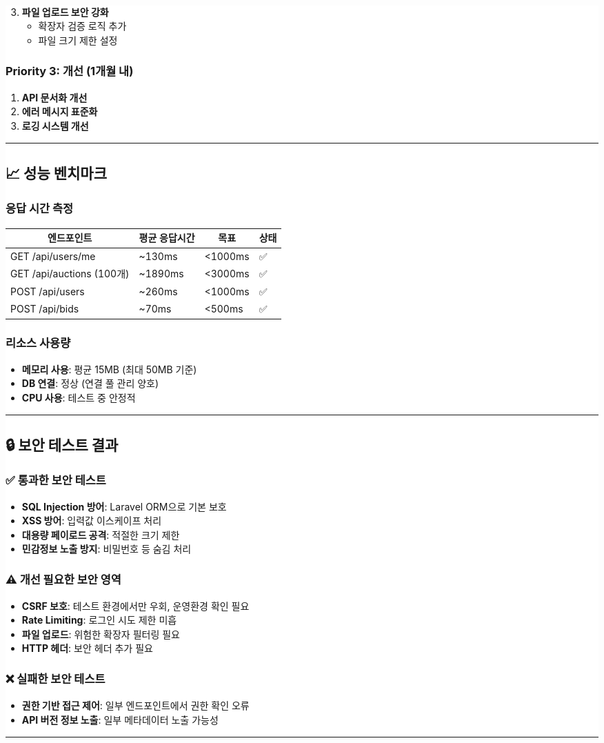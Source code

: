 3. **파일 업로드 보안 강화**
   - 확장자 검증 로직 추가
   - 파일 크기 제한 설정

### Priority 3: 개선 (1개월 내)
1. **API 문서화 개선**
2. **에러 메시지 표준화**
3. **로깅 시스템 개선**

---

## 📈 성능 벤치마크

### 응답 시간 측정
| 엔드포인트 | 평균 응답시간 | 목표 | 상태 |
|-----------|--------------|------|------|
| GET /api/users/me | ~130ms | <1000ms | ✅ |
| GET /api/auctions (100개) | ~1890ms | <3000ms | ✅ |
| POST /api/users | ~260ms | <1000ms | ✅ |
| POST /api/bids | ~70ms | <500ms | ✅ |

### 리소스 사용량
- **메모리 사용**: 평균 15MB (최대 50MB 기준)
- **DB 연결**: 정상 (연결 풀 관리 양호)
- **CPU 사용**: 테스트 중 안정적

---

## 🔒 보안 테스트 결과

### ✅ 통과한 보안 테스트
- **SQL Injection 방어**: Laravel ORM으로 기본 보호
- **XSS 방어**: 입력값 이스케이프 처리
- **대용량 페이로드 공격**: 적절한 크기 제한
- **민감정보 노출 방지**: 비밀번호 등 숨김 처리

### ⚠️ 개선 필요한 보안 영역
- **CSRF 보호**: 테스트 환경에서만 우회, 운영환경 확인 필요
- **Rate Limiting**: 로그인 시도 제한 미흡
- **파일 업로드**: 위험한 확장자 필터링 필요
- **HTTP 헤더**: 보안 헤더 추가 필요

### ❌ 실패한 보안 테스트
- **권한 기반 접근 제어**: 일부 엔드포인트에서 권한 확인 오류
- **API 버전 정보 노출**: 일부 메타데이터 노출 가능성

---